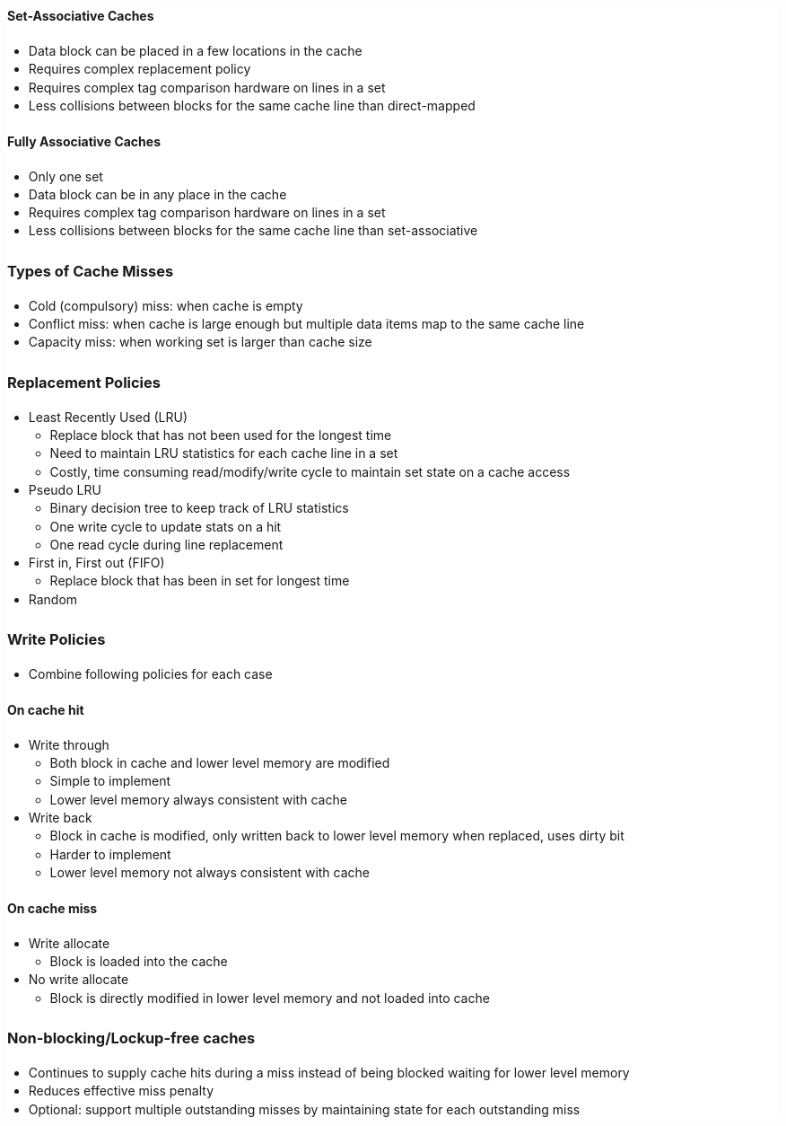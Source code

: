 #### Set-Associative Caches
- Data block can be placed in a few locations in the cache
- Requires complex replacement policy
- Requires complex tag comparison hardware on lines in a set
- Less collisions between blocks for the same cache line than direct-mapped

#### Fully Associative Caches
- Only one set
- Data block can be in any place in the cache
- Requires complex tag comparison hardware on lines in a set
- Less collisions between blocks for the same cache line than set-associative

### Types of Cache Misses
- Cold (compulsory) miss: when cache is empty
- Conflict miss: when cache is large enough but multiple data items map to the same cache line
- Capacity miss: when working set is larger than cache size

### Replacement Policies
- Least Recently Used (LRU)
    + Replace block that has not been used for the longest time
    + Need to maintain LRU statistics for each cache line in a set
    + Costly, time consuming read/modify/write cycle to maintain set state on a cache access
- Pseudo LRU
    + Binary decision tree to keep track of LRU statistics
    + One write cycle to update stats on a hit
    + One read cycle during line replacement
- First in, First out (FIFO)
    + Replace block that has been in set for longest time
- Random

### Write Policies
- Combine following policies for each case

#### On cache hit
- Write through
    + Both block in cache and lower level memory are modified
    + Simple to implement
    + Lower level memory always consistent with cache
- Write back
    + Block in cache is modified, only written back to lower level memory when replaced, uses dirty bit
    + Harder to implement
    + Lower level memory not always consistent with cache

#### On cache miss
- Write allocate
    + Block is loaded into the cache
- No write allocate
    + Block is directly modified in lower level memory and not loaded into cache

### Non-blocking/Lockup-free caches
- Continues to supply cache hits during a miss instead of being blocked waiting for lower level memory
- Reduces effective miss penalty
- Optional: support multiple outstanding misses by maintaining state for each outstanding miss
